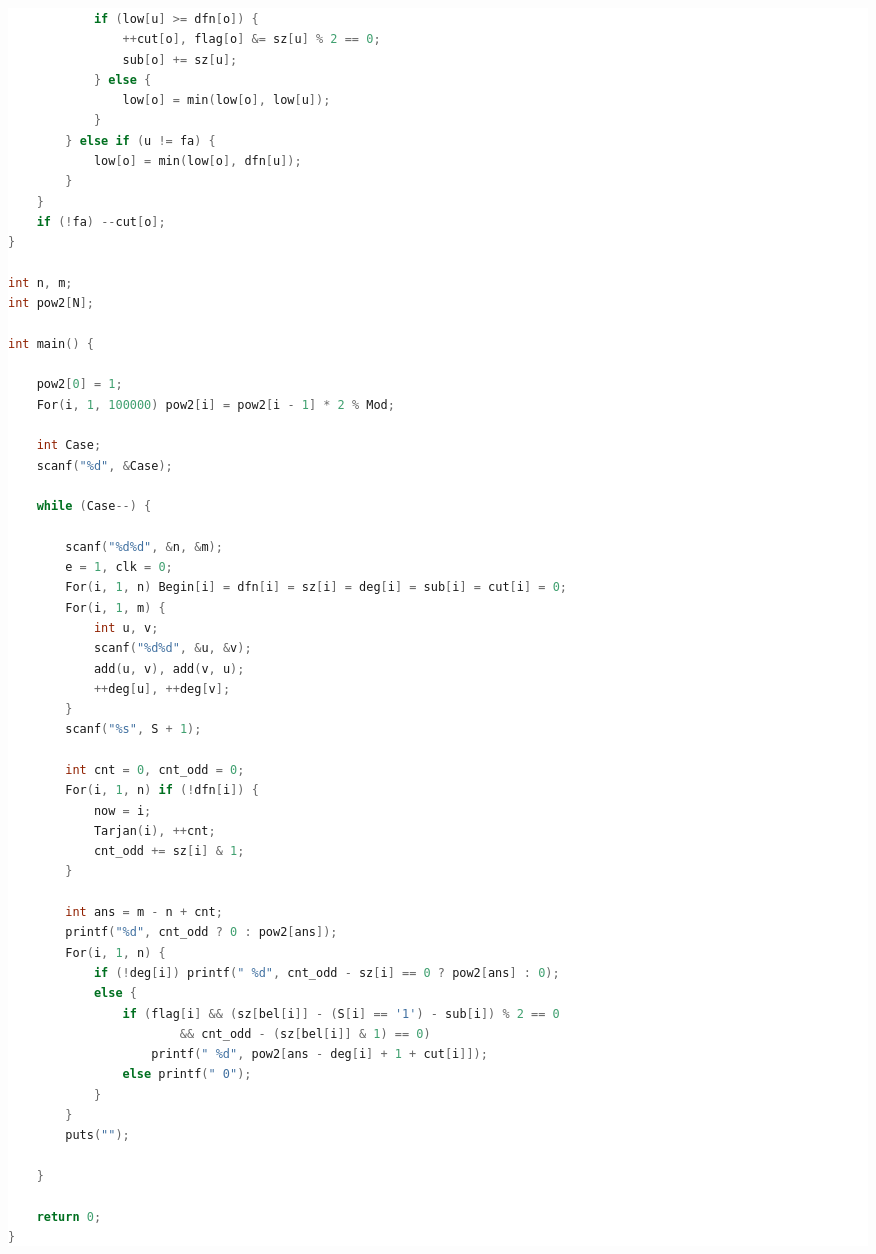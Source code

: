 ```c++
			if (low[u] >= dfn[o]) {
				++cut[o], flag[o] &= sz[u] % 2 == 0;
				sub[o] += sz[u];
			} else {
				low[o] = min(low[o], low[u]);
			}
		} else if (u != fa) {
			low[o] = min(low[o], dfn[u]);
		}
	}
	if (!fa) --cut[o];
}

int n, m;
int pow2[N];

int main() {

	pow2[0] = 1;
	For(i, 1, 100000) pow2[i] = pow2[i - 1] * 2 % Mod;

	int Case;
	scanf("%d", &Case);

	while (Case--) {
		
		scanf("%d%d", &n, &m);
		e = 1, clk = 0;
		For(i, 1, n) Begin[i] = dfn[i] = sz[i] = deg[i] = sub[i] = cut[i] = 0;
		For(i, 1, m) {
			int u, v;
			scanf("%d%d", &u, &v);
			add(u, v), add(v, u);
			++deg[u], ++deg[v];
		}
		scanf("%s", S + 1);		
		
		int cnt = 0, cnt_odd = 0;
		For(i, 1, n) if (!dfn[i]) {
			now = i;
			Tarjan(i), ++cnt;
			cnt_odd += sz[i] & 1;
		}
		
		int ans = m - n + cnt;
		printf("%d", cnt_odd ? 0 : pow2[ans]);
		For(i, 1, n) {
			if (!deg[i]) printf(" %d", cnt_odd - sz[i] == 0 ? pow2[ans] : 0);
			else {
				if (flag[i] && (sz[bel[i]] - (S[i] == '1') - sub[i]) % 2 == 0 
						&& cnt_odd - (sz[bel[i]] & 1) == 0)
					printf(" %d", pow2[ans - deg[i] + 1 + cut[i]]);
				else printf(" 0");
			}
		}
		puts("");

	}

	return 0;
}
```
